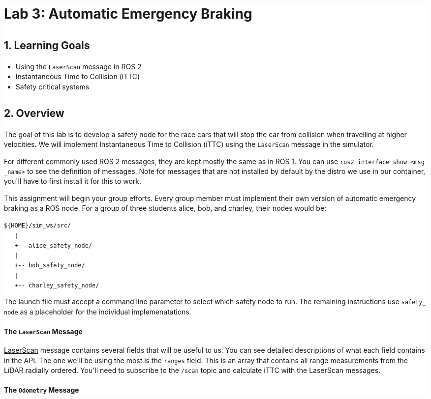 # Lab 3: Automatic Emergency Braking

## 1. Learning Goals

- Using the `LaserScan` message in ROS 2
- Instantaneous Time to Collision (iTTC)
- Safety critical systems

## 2. Overview

The goal of this lab is to develop a safety node for the race cars
that will stop the car from collision when travelling at higher
velocities. We will implement Instantaneous Time to Collision (iTTC)
using the `LaserScan` message in the simulator.

For different commonly used ROS 2 messages, they are kept mostly the
same as in ROS 1. You can use `ros2 interface show <msg_name>` to see
the definition of messages. Note for messages that are not installed
by default by the distro we use in our container, you'll have to first
install it for this to work.

This assignment will begin your group efforts. Every group member must
implement their own version of automatic emergency braking as a ROS
node. For a group of three students alice, bob, and charley, their
nodes would be:

    ${HOME}/sim_ws/src/
	   |
	   +-- alice_safety_node/
	   |
	   +-- bob_safety_node/
	   |
	   +-- charley_safety_node/
	   
The launch file must accept a command line parameter to select which
safety node to run. The remaining instructions use `safety_node` as a
placeholder for the individual implemenatations.


#### The `LaserScan` Message

[LaserScan](http://docs.ros.org/en/noetic/api/sensor_msgs/html/msg/LaserScan.html)
message contains several fields that will be useful to us. You can see
detailed descriptions of what each field contains in the API. The one
we'll be using the most is the `ranges` field. This is an array that
contains all range measurements from the LiDAR radially
ordered. You'll need to subscribe to the `/scan` topic and calculate
iTTC with the LaserScan messages.

#### The `Odometry` Message
